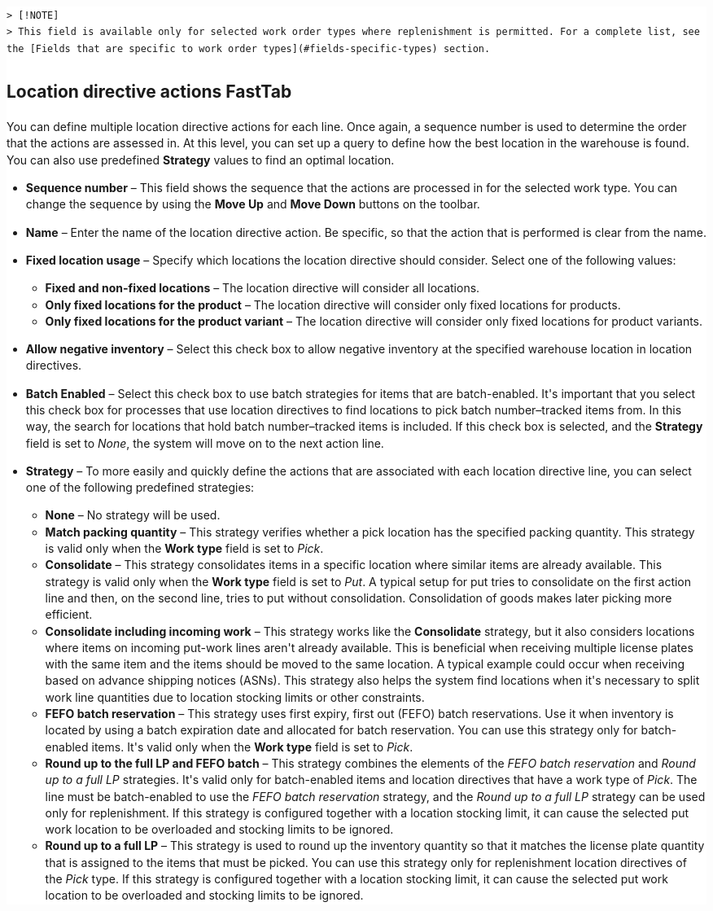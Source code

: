     > [!NOTE]
    > This field is available only for selected work order types where replenishment is permitted. For a complete list, see the [Fields that are specific to work order types](#fields-specific-types) section.

## Location directive actions FastTab

You can define multiple location directive actions for each line. Once again, a sequence number is used to determine the order that the actions are assessed in. At this level, you can set up a query to define how the best location in the warehouse is found. You can also use predefined **Strategy** values to find an optimal location.

- **Sequence number** – This field shows the sequence that the actions are processed in for the selected work type. You can change the sequence by using the **Move Up** and **Move Down** buttons on the toolbar.
- **Name** – Enter the name of the location directive action. Be specific, so that the action that is performed is clear from the name.
- **Fixed location usage** – Specify which locations the location directive should consider. Select one of the following values:

    - **Fixed and non-fixed locations** – The location directive will consider all locations.
    - **Only fixed locations for the product** – The location directive will consider only fixed locations for products.
    - **Only fixed locations for the product variant** – The location directive will consider only fixed locations for product variants.

- **Allow negative inventory** – Select this check box to allow negative inventory at the specified warehouse location in location directives.
- **Batch Enabled** – Select this check box to use batch strategies for items that are batch-enabled. It's important that you select this check box for processes that use location directives to find locations to pick batch number–tracked items from. In this way, the search for locations that hold batch number–tracked items is included. If this check box is selected, and the **Strategy** field is set to *None*, the system will move on to the next action line.
- **Strategy** – To more easily and quickly define the actions that are associated with each location directive line, you can select one of the following predefined strategies:

    - **None** – No strategy will be used.
    - **Match packing quantity** – This strategy verifies whether a pick location has the specified packing quantity. This strategy is valid only when the **Work type** field is set to *Pick*.
    - **Consolidate** – This strategy consolidates items in a specific location where similar items are already available. This strategy is valid only when the **Work type** field is set to *Put*. A typical setup for put tries to consolidate on the first action line and then, on the second line, tries to put without consolidation. Consolidation of goods makes later picking more efficient.
    - **Consolidate including incoming work** – This strategy works like the **Consolidate** strategy, but it also considers locations where items on incoming put-work lines aren't already available. This is beneficial when receiving multiple license plates with the same item and the items should be moved to the same location. A typical example could occur when receiving based on advance shipping notices (ASNs). This strategy also helps the system find locations when it's necessary to split work line quantities due to location stocking limits or other constraints.
    - **FEFO batch reservation** – This strategy uses first expiry, first out (FEFO) batch reservations. Use it when inventory is located by using a batch expiration date and allocated for batch reservation. You can use this strategy only for batch-enabled items. It's valid only when the **Work type** field is set to *Pick*.
    - **Round up to the full LP and FEFO batch** – This strategy combines the elements of the *FEFO batch reservation* and *Round up to a full LP* strategies. It's valid only for batch-enabled items and location directives that have a work type of *Pick*. The line must be batch-enabled to use the *FEFO batch reservation* strategy, and the *Round up to a full LP* strategy can be used only for replenishment. If this strategy is configured together with a location stocking limit, it can cause the selected put work location to be overloaded and stocking limits to be ignored.
    - **Round up to a full LP** – This strategy is used to round up the inventory quantity so that it matches the license plate quantity that is assigned to the items that must be picked. You can use this strategy only for replenishment location directives of the *Pick* type. If this strategy is configured together with a location stocking limit, it can cause the selected put work location to be overloaded and stocking limits to be ignored.